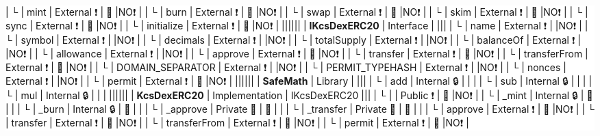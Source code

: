 | └ | mint | External ❗️ | 🛑  |NO❗️ |
| └ | burn | External ❗️ | 🛑  |NO❗️ |
| └ | swap | External ❗️ | 🛑  |NO❗️ |
| └ | skim | External ❗️ | 🛑  |NO❗️ |
| └ | sync | External ❗️ | 🛑  |NO❗️ |
| └ | initialize | External ❗️ | 🛑  |NO❗️ |
||||||
| **IKcsDexERC20** | Interface |  |||
| └ | name | External ❗️ |   |NO❗️ |
| └ | symbol | External ❗️ |   |NO❗️ |
| └ | decimals | External ❗️ |   |NO❗️ |
| └ | totalSupply | External ❗️ |   |NO❗️ |
| └ | balanceOf | External ❗️ |   |NO❗️ |
| └ | allowance | External ❗️ |   |NO❗️ |
| └ | approve | External ❗️ | 🛑  |NO❗️ |
| └ | transfer | External ❗️ | 🛑  |NO❗️ |
| └ | transferFrom | External ❗️ | 🛑  |NO❗️ |
| └ | DOMAIN_SEPARATOR | External ❗️ |   |NO❗️ |
| └ | PERMIT_TYPEHASH | External ❗️ |   |NO❗️ |
| └ | nonces | External ❗️ |   |NO❗️ |
| └ | permit | External ❗️ | 🛑  |NO❗️ |
||||||
| **SafeMath** | Library |  |||
| └ | add | Internal 🔒 |   | |
| └ | sub | Internal 🔒 |   | |
| └ | mul | Internal 🔒 |   | |
||||||
| **KcsDexERC20** | Implementation | IKcsDexERC20 |||
| └ | <Constructor> | Public ❗️ | 🛑  |NO❗️ |
| └ | _mint | Internal 🔒 | 🛑  | |
| └ | _burn | Internal 🔒 | 🛑  | |
| └ | _approve | Private 🔐 | 🛑  | |
| └ | _transfer | Private 🔐 | 🛑  | |
| └ | approve | External ❗️ | 🛑  |NO❗️ |
| └ | transfer | External ❗️ | 🛑  |NO❗️ |
| └ | transferFrom | External ❗️ | 🛑  |NO❗️ |
| └ | permit | External ❗️ | 🛑  |NO❗️ |